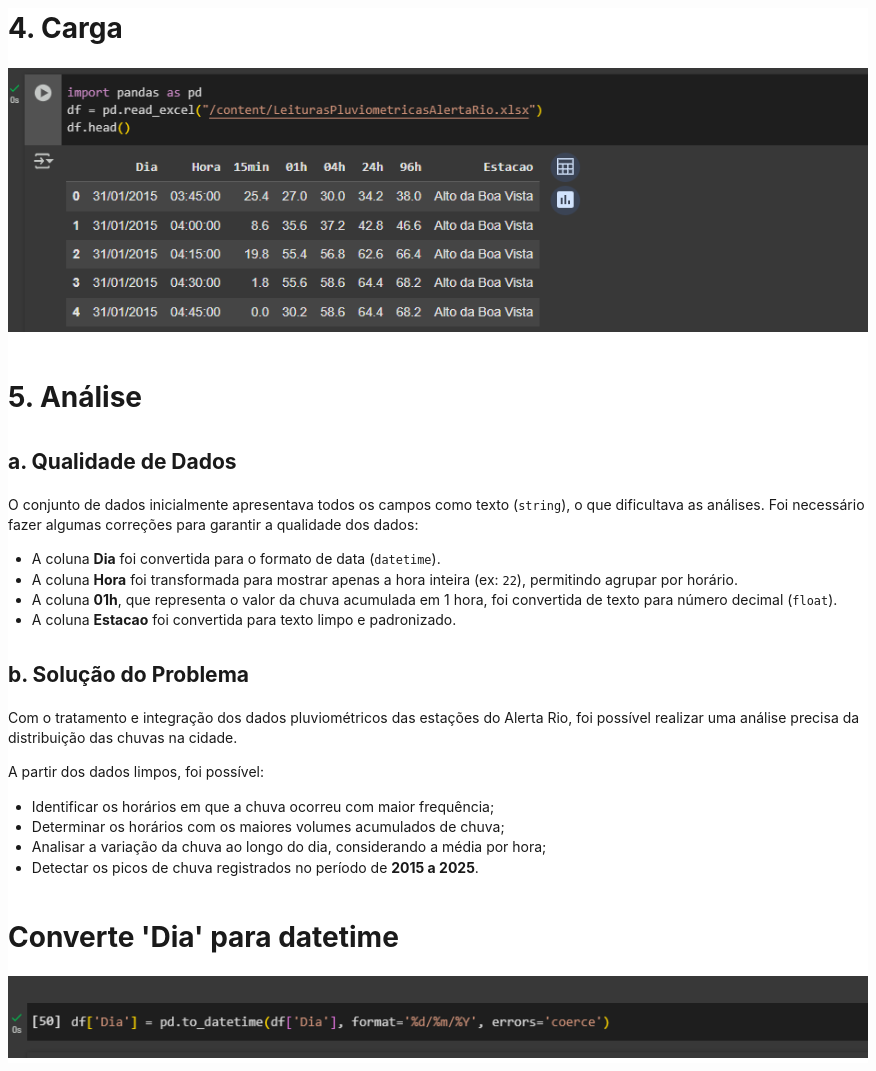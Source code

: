 # 4. Carga 

![alt text](image.png)

# 5. Análise

## a. Qualidade de Dados

O conjunto de dados inicialmente apresentava todos os campos como texto (`string`), o que dificultava as análises. Foi necessário fazer algumas correções para garantir a qualidade dos dados:

- A coluna **Dia** foi convertida para o formato de data (`datetime`).
- A coluna **Hora** foi transformada para mostrar apenas a hora inteira (ex: `22`), permitindo agrupar por horário.
- A coluna **01h**, que representa o valor da chuva acumulada em 1 hora, foi convertida de texto para número decimal (`float`).
- A coluna **Estacao** foi convertida para texto limpo e padronizado.

 ## b. Solução do Problema

Com o tratamento e integração dos dados pluviométricos das estações do Alerta Rio, foi possível realizar uma análise precisa da distribuição das chuvas na cidade.

A partir dos dados limpos, foi possível:

- Identificar os horários em que a chuva ocorreu com maior frequência;
- Determinar os horários com os maiores volumes acumulados de chuva;
- Analisar a variação da chuva ao longo do dia, considerando a média por hora;
- Detectar os picos de chuva registrados no período de **2015 a 2025**.

# Converte 'Dia' para datetime

![alt text](image-1.png)
